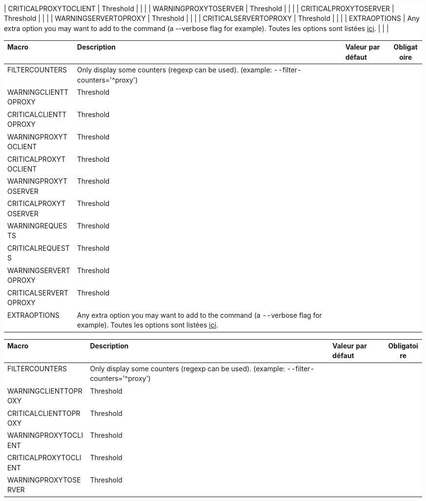 | CRITICALPROXYTOCLIENT | Threshold                                                                                                                                        |                   |             |
| WARNINGPROXYTOSERVER  | Threshold                                                                                                                                        |                   |             |
| CRITICALPROXYTOSERVER | Threshold                                                                                                                                        |                   |             |
| WARNINGSERVERTOPROXY  | Threshold                                                                                                                                        |                   |             |
| CRITICALSERVERTOPROXY | Threshold                                                                                                                                        |                   |             |
| EXTRAOPTIONS          | Any extra option you may want to add to the command (a --verbose flag for example). Toutes les options sont listées [ici](#options-disponibles). |                   |             |

</TabItem>
<TabItem value="Http-Statistics" label="Http-Statistics">

| Macro                 | Description                                                                                                                                      | Valeur par défaut | Obligatoire |
|:----------------------|:-------------------------------------------------------------------------------------------------------------------------------------------------|:------------------|:-----------:|
| FILTERCOUNTERS        | Only display some counters (regexp can be used). (example: --filter-counters='^proxy')                                                           |                   |             |
| WARNINGCLIENTTOPROXY  | Threshold                                                                                                                                        |                   |             |
| CRITICALCLIENTTOPROXY | Threshold                                                                                                                                        |                   |             |
| WARNINGPROXYTOCLIENT  | Threshold                                                                                                                                        |                   |             |
| CRITICALPROXYTOCLIENT | Threshold                                                                                                                                        |                   |             |
| WARNINGPROXYTOSERVER  | Threshold                                                                                                                                        |                   |             |
| CRITICALPROXYTOSERVER | Threshold                                                                                                                                        |                   |             |
| WARNINGREQUESTS       | Threshold                                                                                                                                        |                   |             |
| CRITICALREQUESTS      | Threshold                                                                                                                                        |                   |             |
| WARNINGSERVERTOPROXY  | Threshold                                                                                                                                        |                   |             |
| CRITICALSERVERTOPROXY | Threshold                                                                                                                                        |                   |             |
| EXTRAOPTIONS          | Any extra option you may want to add to the command (a --verbose flag for example). Toutes les options sont listées [ici](#options-disponibles). |                   |             |

</TabItem>
<TabItem value="Https-Statistics" label="Https-Statistics">

| Macro                 | Description                                                                                                                                      | Valeur par défaut | Obligatoire |
|:----------------------|:-------------------------------------------------------------------------------------------------------------------------------------------------|:------------------|:-----------:|
| FILTERCOUNTERS        | Only display some counters (regexp can be used). (example: --filter-counters='^proxy')                                                           |                   |             |
| WARNINGCLIENTTOPROXY  | Threshold                                                                                                                                        |                   |             |
| CRITICALCLIENTTOPROXY | Threshold                                                                                                                                        |                   |             |
| WARNINGPROXYTOCLIENT  | Threshold                                                                                                                                        |                   |             |
| CRITICALPROXYTOCLIENT | Threshold                                                                                                                                        |                   |             |
| WARNINGPROXYTOSERVER  | Threshold                                                                                                                                        |                   |             |